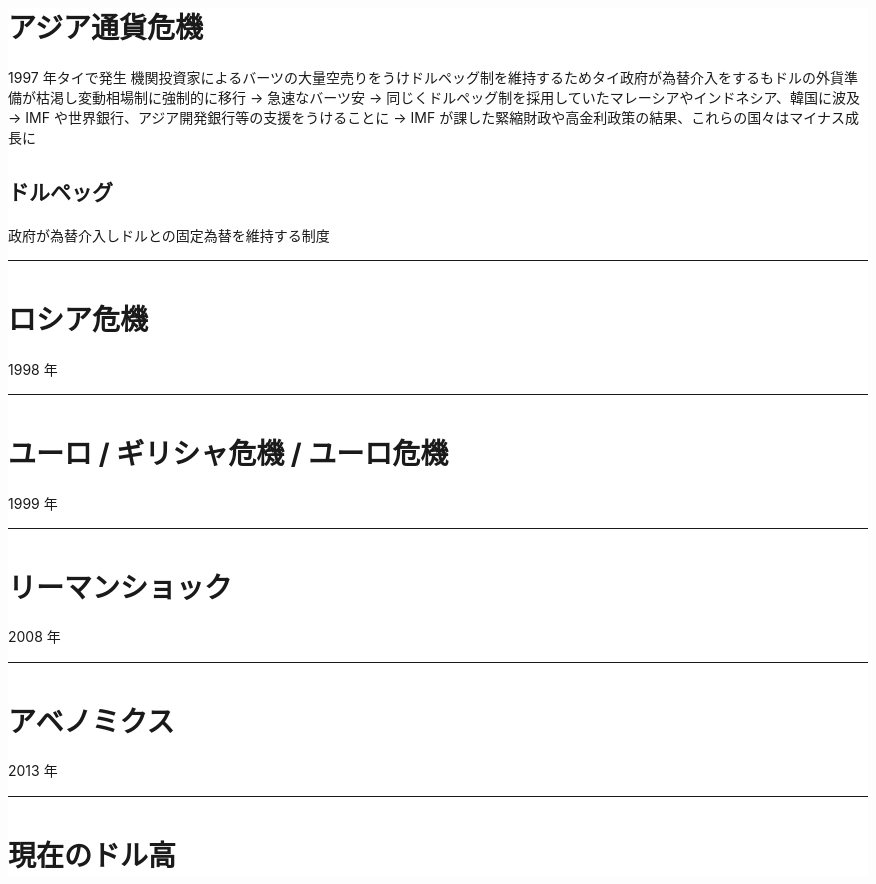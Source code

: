 # アジア通貨危機

1997 年タイで発生
機関投資家によるバーツの大量空売りをうけドルペッグ制を維持するためタイ政府が為替介入をするもドルの外貨準備が枯渇し変動相場制に強制的に移行
-> 急速なバーツ安
-> 同じくドルペッグ制を採用していたマレーシアやインドネシア、韓国に波及
-> IMF や世界銀行、アジア開発銀行等の支援をうけることに
-> IMF が課した緊縮財政や高金利政策の結果、これらの国々はマイナス成長に

## ドルペッグ

政府が為替介入しドルとの固定為替を維持する制度

---

# ロシア危機

1998 年

---

# ユーロ / ギリシャ危機 / ユーロ危機

1999 年

---

# リーマンショック

2008 年

---

# アベノミクス

2013 年

---

# 現在のドル高
